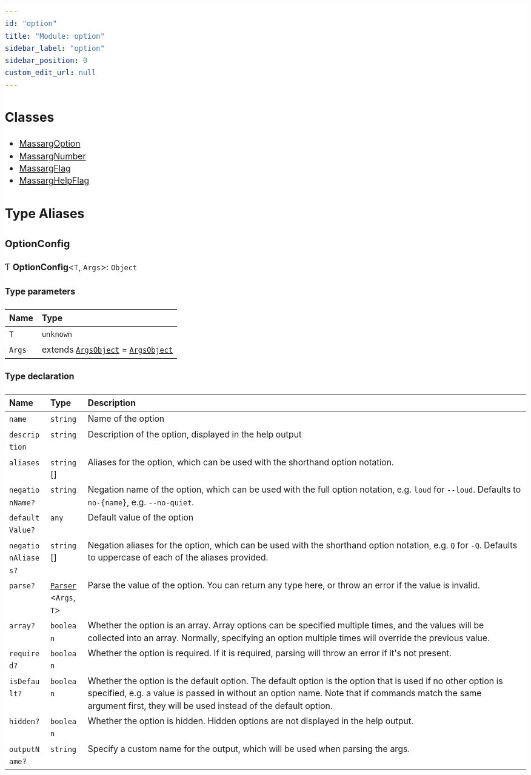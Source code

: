 ```yaml
---
id: "option"
title: "Module: option"
sidebar_label: "option"
sidebar_position: 0
custom_edit_url: null
---
```


## Classes

- [MassargOption](../classes/option.MassargOption.md)
- [MassargNumber](../classes/option.MassargNumber.md)
- [MassargFlag](../classes/option.MassargFlag.md)
- [MassargHelpFlag](../classes/option.MassargHelpFlag.md)

## Type Aliases

### OptionConfig

Ƭ **OptionConfig**\<`T`, `Args`\>: `Object`

#### Type parameters

| Name | Type |
| :------ | :------ |
| `T` | `unknown` |
| `Args` | extends [`ArgsObject`](command.md#argsobject) = [`ArgsObject`](command.md#argsobject) |

#### Type declaration

| Name | Type | Description |
| :------ | :------ | :------ |
| `name` | `string` | Name of the option |
| `description` | `string` | Description of the option, displayed in the help output |
| `aliases` | `string`[] | Aliases for the option, which can be used with the shorthand option notation. |
| `negationName?` | `string` | Negation name of the option, which can be used with the full option notation, e.g. `loud` for `--loud`. Defaults to `no-{name}`, e.g. `--no-quiet`. |
| `defaultValue?` | `any` | Default value of the option |
| `negationAliases?` | `string`[] | Negation aliases for the option, which can be used with the shorthand option notation, e.g. `Q` for `-Q`. Defaults to uppercase of each of the aliases provided. |
| `parse?` | [`Parser`](option.md#parser)\<`Args`, `T`\> | Parse the value of the option. You can return any type here, or throw an error if the value is invalid. |
| `array?` | `boolean` | Whether the option is an array. Array options can be specified multiple times, and the values will be collected into an array. Normally, specifying an option multiple times will override the previous value. |
| `required?` | `boolean` | Whether the option is required. If it is required, parsing will throw an error if it's not present. |
| `isDefault?` | `boolean` | Whether the option is the default option. The default option is the option that is used if no other option is specified, e.g. a value is passed in without an option name. Note that if commands match the same argument first, they will be used instead of the default option. |
| `hidden?` | `boolean` | Whether the option is hidden. Hidden options are not displayed in the help output. |
| `outputName?` | `string` | Specify a custom name for the output, which will be used when parsing the args. |
